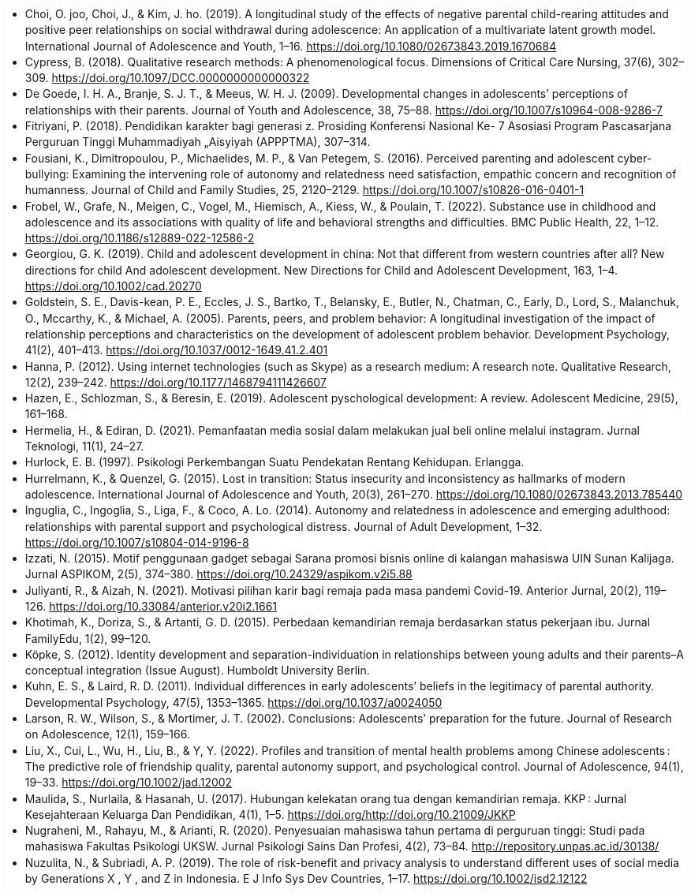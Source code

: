 - Choi, O. joo, Choi, J., & Kim, J. ho. (2019). A longitudinal study of the effects of negative parental child-rearing attitudes and positive peer relationships on social withdrawal during adolescence: An application of a multivariate latent growth model. International Journal of Adolescence and Youth, 1–16. https://doi.org/10.1080/02673843.2019.1670684
- Cypress, B. (2018). Qualitative research methods: A phenomenological focus. Dimensions of Critical Care Nursing, 37(6), 302–309. https://doi.org/10.1097/DCC.0000000000000322
- De Goede, I. H. A., Branje, S. J. T., & Meeus, W. H. J. (2009). Developmental changes in adolescents’ perceptions of relationships with their parents. Journal of Youth and Adolescence, 38, 75–88. https://doi.org/10.1007/s10964-008-9286-7
- Fitriyani, P. (2018). Pendidikan karakter bagi generasi z. Prosiding Konferensi Nasional Ke- 7 Asosiasi Program Pascasarjana Perguruan Tinggi Muhammadiyah „Aisyiyah (APPPTMA), 307–314.
- Fousiani, K., Dimitropoulou, P., Michaelides, M. P., & Van Petegem, S. (2016). Perceived parenting and adolescent cyber-bullying: Examining the intervening role of autonomy and relatedness need satisfaction, empathic concern and recognition of humanness. Journal of Child and Family Studies, 25, 2120–2129. https://doi.org/10.1007/s10826-016-0401-1
- Frobel, W., Grafe, N., Meigen, C., Vogel, M., Hiemisch, A., Kiess, W., & Poulain, T. (2022). Substance use in childhood and adolescence and its associations with quality of life and behavioral strengths and difficulties. BMC Public Health, 22, 1–12. https://doi.org/10.1186/s12889-022-12586-2
- Georgiou, G. K. (2019). Child and adolescent development in china: Not that different from western countries after all? New directions for child And adolescent development. New Directions for Child and Adolescent Development, 163, 1–4. https://doi.org/10.1002/cad.20270
- Goldstein, S. E., Davis-kean, P. E., Eccles, J. S., Bartko, T., Belansky, E., Butler, N., Chatman, C., Early, D., Lord, S., Malanchuk, O., Mccarthy, K., & Michael, A. (2005). Parents, peers, and problem behavior: A longitudinal investigation of the impact of relationship perceptions and characteristics on the development of adolescent problem behavior. Development Psychology, 41(2), 401–413. https://doi.org/10.1037/0012-1649.41.2.401
- Hanna, P. (2012). Using internet technologies (such as Skype) as a research medium: A research note. Qualitative Research, 12(2), 239–242. https://doi.org/10.1177/1468794111426607
- Hazen, E., Schlozman, S., & Beresin, E. (2019). Adolescent pyschological development: A review. Adolescent Medicine, 29(5), 161–168.
- Hermelia, H., & Ediran, D. (2021). Pemanfaatan media sosial dalam melakukan jual beli online melalui instagram. Jurnal Teknologi, 11(1), 24–27.
- Hurlock, E. B. (1997). Psikologi Perkembangan Suatu Pendekatan Rentang Kehidupan. Erlangga.
- Hurrelmann, K., & Quenzel, G. (2015). Lost in transition: Status insecurity and inconsistency as hallmarks of modern adolescence. International Journal of Adolescence and Youth, 20(3), 261–270. https://doi.org/10.1080/02673843.2013.785440
- Inguglia, C., Ingoglia, S., Liga, F., & Coco, A. Lo. (2014). Autonomy and relatedness in adolescence and emerging adulthood: relationships with parental support and psychological distress. Journal of Adult Development, 1–32. https://doi.org/10.1007/s10804-014-9196-8
- Izzati, N. (2015). Motif penggunaan gadget sebagai Sarana promosi bisnis online di kalangan mahasiswa UIN Sunan Kalijaga. Jurnal ASPIKOM, 2(5), 374–380. https://doi.org/10.24329/aspikom.v2i5.88
- Juliyanti, R., & Aizah, N. (2021). Motivasi pilihan karir bagi remaja pada masa pandemi Covid-19. Anterior Jurnal, 20(2), 119–126. https://doi.org/10.33084/anterior.v20i2.1661
- Khotimah, K., Doriza, S., & Artanti, G. D. (2015). Perbedaan kemandirian remaja berdasarkan status pekerjaan ibu. Jurnal FamilyEdu, 1(2), 99–120.
- Köpke, S. (2012). Identity development and separation-individuation in relationships between young adults and their parents–A conceptual integration (Issue August). Humboldt University Berlin.
- Kuhn, E. S., & Laird, R. D. (2011). Individual differences in early adolescents’ beliefs in the legitimacy of parental authority. Developmental Psychology, 47(5), 1353–1365. https://doi.org/10.1037/a0024050
- Larson, R. W., Wilson, S., & Mortimer, J. T. (2002). Conclusions: Adolescents’ preparation for the future. Journal of Research on Adolescence, 12(1), 159–166.
- Liu, X., Cui, L., Wu, H., Liu, B., & Y, Y. (2022). Profiles and transition of mental health problems among Chinese adolescents : The predictive role of friendship quality, parental autonomy support, and psychological control. Journal of Adolescence, 94(1), 19–33. https://doi.org/10.1002/jad.12002
- Maulida, S., Nurlaila, & Hasanah, U. (2017). Hubungan kelekatan orang tua dengan kemandirian remaja. KKP : Jurnal Kesejahteraan Keluarga Dan Pendidikan, 4(1), 1–5. https://doi.org/http://doi.org/10.21009/JKKP
- Nugraheni, M., Rahayu, M., & Arianti, R. (2020). Penyesuaian mahasiswa tahun pertama di perguruan tinggi: Studi pada mahasiswa Fakultas Psikologi UKSW. Jurnal Psikologi Sains Dan Profesi, 4(2), 73–84. http://repository.unpas.ac.id/30138/
- Nuzulita, N., & Subriadi, A. P. (2019). The role of risk-benefit and privacy analysis to understand different uses of social media by Generations X , Y , and Z in Indonesia. E J Info Sys Dev Countries, 1–17. https://doi.org/10.1002/isd2.12122
